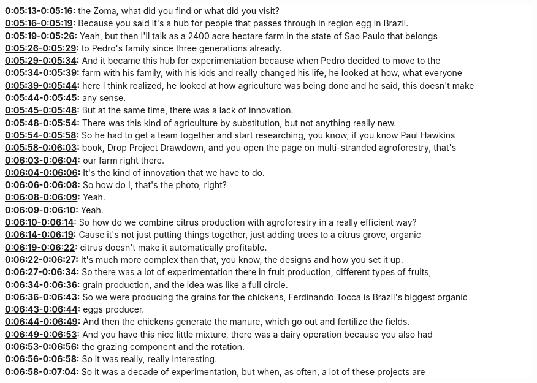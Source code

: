 **[0:05:13-0:05:16](https://investinginregenerativeagriculture.com/2020/06/30/fabio-sakamoto#t=0:05:13):**  the Zoma, what did you find or what did you visit?  
**[0:05:16-0:05:19](https://investinginregenerativeagriculture.com/2020/06/30/fabio-sakamoto#t=0:05:16):**  Because you said it's a hub for people that passes through in region egg in Brazil.  
**[0:05:19-0:05:26](https://investinginregenerativeagriculture.com/2020/06/30/fabio-sakamoto#t=0:05:19):**  Yeah, but then I'll talk as a 2400 acre hectare farm in the state of Sao Paulo that belongs  
**[0:05:26-0:05:29](https://investinginregenerativeagriculture.com/2020/06/30/fabio-sakamoto#t=0:05:26):**  to Pedro's family since three generations already.  
**[0:05:29-0:05:34](https://investinginregenerativeagriculture.com/2020/06/30/fabio-sakamoto#t=0:05:29):**  And it became this hub for experimentation because when Pedro decided to move to the  
**[0:05:34-0:05:39](https://investinginregenerativeagriculture.com/2020/06/30/fabio-sakamoto#t=0:05:34):**  farm with his family, with his kids and really changed his life, he looked at how, what everyone  
**[0:05:39-0:05:44](https://investinginregenerativeagriculture.com/2020/06/30/fabio-sakamoto#t=0:05:39):**  here I think realized, he looked at how agriculture was being done and he said, this doesn't make  
**[0:05:44-0:05:45](https://investinginregenerativeagriculture.com/2020/06/30/fabio-sakamoto#t=0:05:44):**  any sense.  
**[0:05:45-0:05:48](https://investinginregenerativeagriculture.com/2020/06/30/fabio-sakamoto#t=0:05:45):**  But at the same time, there was a lack of innovation.  
**[0:05:48-0:05:54](https://investinginregenerativeagriculture.com/2020/06/30/fabio-sakamoto#t=0:05:48):**  There was this kind of agriculture by substitution, but not anything really new.  
**[0:05:54-0:05:58](https://investinginregenerativeagriculture.com/2020/06/30/fabio-sakamoto#t=0:05:54):**  So he had to get a team together and start researching, you know, if you know Paul Hawkins  
**[0:05:58-0:06:03](https://investinginregenerativeagriculture.com/2020/06/30/fabio-sakamoto#t=0:05:58):**  book, Drop Project Drawdown, and you open the page on multi-stranded agroforestry, that's  
**[0:06:03-0:06:04](https://investinginregenerativeagriculture.com/2020/06/30/fabio-sakamoto#t=0:06:03):**  our farm right there.  
**[0:06:04-0:06:06](https://investinginregenerativeagriculture.com/2020/06/30/fabio-sakamoto#t=0:06:04):**  It's the kind of innovation that we have to do.  
**[0:06:06-0:06:08](https://investinginregenerativeagriculture.com/2020/06/30/fabio-sakamoto#t=0:06:06):**  So how do I, that's the photo, right?  
**[0:06:08-0:06:09](https://investinginregenerativeagriculture.com/2020/06/30/fabio-sakamoto#t=0:06:08):**  Yeah.  
**[0:06:09-0:06:10](https://investinginregenerativeagriculture.com/2020/06/30/fabio-sakamoto#t=0:06:09):**  Yeah.  
**[0:06:10-0:06:14](https://investinginregenerativeagriculture.com/2020/06/30/fabio-sakamoto#t=0:06:10):**  So how do we combine citrus production with agroforestry in a really efficient way?  
**[0:06:14-0:06:19](https://investinginregenerativeagriculture.com/2020/06/30/fabio-sakamoto#t=0:06:14):**  Cause it's not just putting things together, just adding trees to a citrus grove, organic  
**[0:06:19-0:06:22](https://investinginregenerativeagriculture.com/2020/06/30/fabio-sakamoto#t=0:06:19):**  citrus doesn't make it automatically profitable.  
**[0:06:22-0:06:27](https://investinginregenerativeagriculture.com/2020/06/30/fabio-sakamoto#t=0:06:22):**  It's much more complex than that, you know, the designs and how you set it up.  
**[0:06:27-0:06:34](https://investinginregenerativeagriculture.com/2020/06/30/fabio-sakamoto#t=0:06:27):**  So there was a lot of experimentation there in fruit production, different types of fruits,  
**[0:06:34-0:06:36](https://investinginregenerativeagriculture.com/2020/06/30/fabio-sakamoto#t=0:06:34):**  grain production, and the idea was like a full circle.  
**[0:06:36-0:06:43](https://investinginregenerativeagriculture.com/2020/06/30/fabio-sakamoto#t=0:06:36):**  So we were producing the grains for the chickens, Ferdinando Tocca is Brazil's biggest organic  
**[0:06:43-0:06:44](https://investinginregenerativeagriculture.com/2020/06/30/fabio-sakamoto#t=0:06:43):**  eggs producer.  
**[0:06:44-0:06:49](https://investinginregenerativeagriculture.com/2020/06/30/fabio-sakamoto#t=0:06:44):**  And then the chickens generate the manure, which go out and fertilize the fields.  
**[0:06:49-0:06:53](https://investinginregenerativeagriculture.com/2020/06/30/fabio-sakamoto#t=0:06:49):**  And you have this nice little mixture, there was a dairy operation because you also had  
**[0:06:53-0:06:56](https://investinginregenerativeagriculture.com/2020/06/30/fabio-sakamoto#t=0:06:53):**  the grazing component and the rotation.  
**[0:06:56-0:06:58](https://investinginregenerativeagriculture.com/2020/06/30/fabio-sakamoto#t=0:06:56):**  So it was really, really interesting.  
**[0:06:58-0:07:04](https://investinginregenerativeagriculture.com/2020/06/30/fabio-sakamoto#t=0:06:58):**  So it was a decade of experimentation, but when, as often, a lot of these projects are  